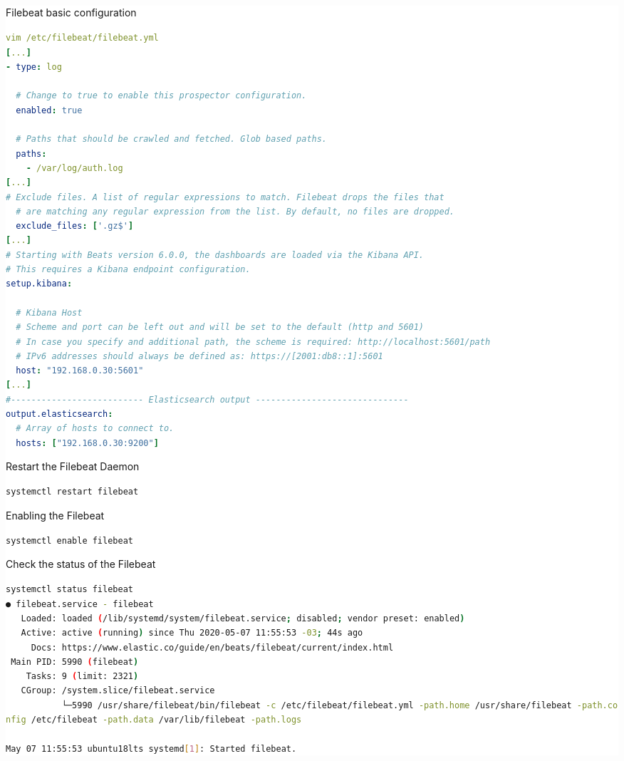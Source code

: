 Filebeat basic configuration
```yaml
vim /etc/filebeat/filebeat.yml
[...]
- type: log

  # Change to true to enable this prospector configuration.
  enabled: true

  # Paths that should be crawled and fetched. Glob based paths.
  paths:
    - /var/log/auth.log
[...]
# Exclude files. A list of regular expressions to match. Filebeat drops the files that
  # are matching any regular expression from the list. By default, no files are dropped.
  exclude_files: ['.gz$']
[...]
# Starting with Beats version 6.0.0, the dashboards are loaded via the Kibana API.
# This requires a Kibana endpoint configuration.
setup.kibana:

  # Kibana Host
  # Scheme and port can be left out and will be set to the default (http and 5601)
  # In case you specify and additional path, the scheme is required: http://localhost:5601/path
  # IPv6 addresses should always be defined as: https://[2001:db8::1]:5601
  host: "192.168.0.30:5601"
[...]
#-------------------------- Elasticsearch output ------------------------------
output.elasticsearch:
  # Array of hosts to connect to.
  hosts: ["192.168.0.30:9200"]
```

Restart the Filebeat Daemon
```bash
systemctl restart filebeat
```

Enabling the Filebeat
```bash
systemctl enable filebeat
```

Check the status of the Filebeat
```bash
systemctl status filebeat
● filebeat.service - filebeat
   Loaded: loaded (/lib/systemd/system/filebeat.service; disabled; vendor preset: enabled)
   Active: active (running) since Thu 2020-05-07 11:55:53 -03; 44s ago
     Docs: https://www.elastic.co/guide/en/beats/filebeat/current/index.html
 Main PID: 5990 (filebeat)
    Tasks: 9 (limit: 2321)
   CGroup: /system.slice/filebeat.service
           └─5990 /usr/share/filebeat/bin/filebeat -c /etc/filebeat/filebeat.yml -path.home /usr/share/filebeat -path.config /etc/filebeat -path.data /var/lib/filebeat -path.logs

May 07 11:55:53 ubuntu18lts systemd[1]: Started filebeat.
```

